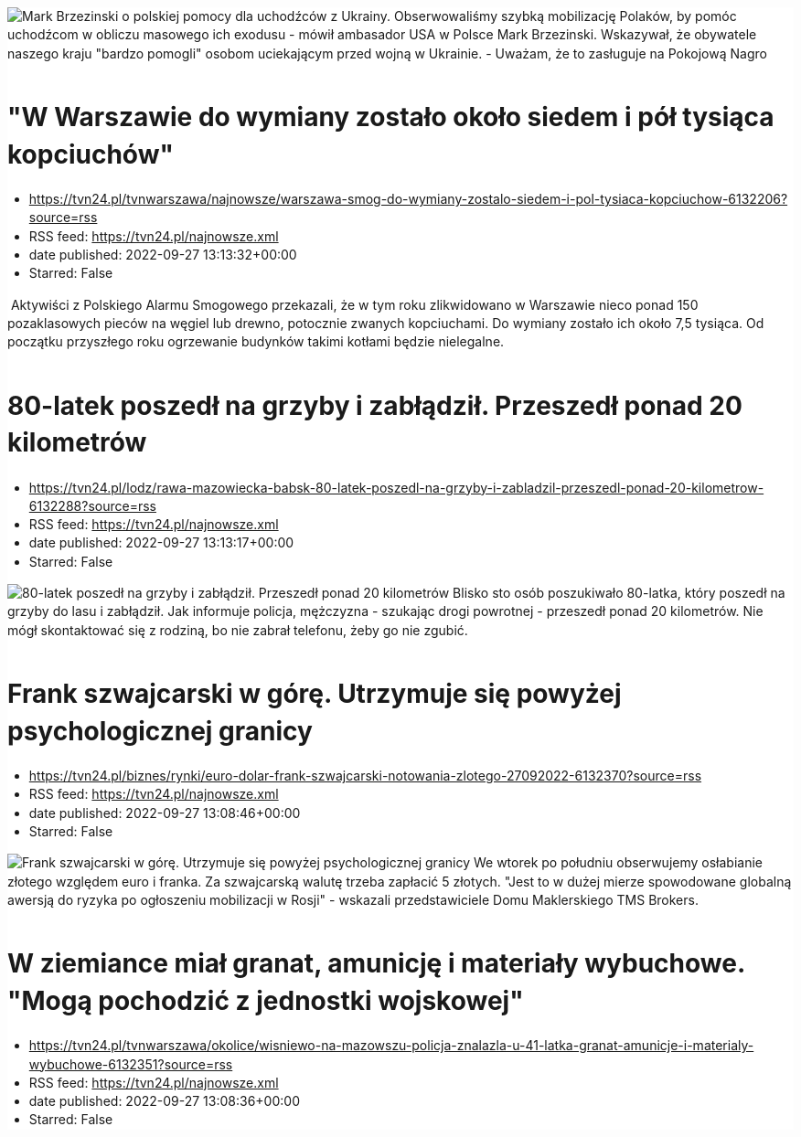 <img alt="Mark Brzezinski o polskiej pomocy dla uchodźców z Ukrainy. " src="https://tvn24.pl/najnowsze/cdn-zdjecie-stobfb-mark-brzezinski-w-rozmowie-z-cyklu-gosc-specjalny-pap-6132406/alternates/LANDSCAPE_1280" />
    Obserwowaliśmy szybką mobilizację Polaków, by pomóc uchodźcom w obliczu masowego ich exodusu - mówił ambasador USA w Polsce Mark Brzezinski. Wskazywał, że obywatele naszego kraju "bardzo pomogli" osobom uciekającym przed wojną w Ukrainie. - Uważam, że to zasługuje na Pokojową Nagro

# "W Warszawie do wymiany zostało około siedem i pół tysiąca kopciuchów"
 - https://tvn24.pl/tvnwarszawa/najnowsze/warszawa-smog-do-wymiany-zostalo-siedem-i-pol-tysiaca-kopciuchow-6132206?source=rss
 - RSS feed: https://tvn24.pl/najnowsze.xml
 - date published: 2022-09-27 13:13:32+00:00
 - Starred: False

<img alt="" src="https://tvn24.pl/najnowsze/cdn-zdjecie-k5y0dp-w-warszawie-do-wymiany-zostalo-75-tysiaca-kopciuchow-6132390/alternates/LANDSCAPE_1280" />
    Aktywiści z Polskiego Alarmu Smogowego przekazali, że w tym roku zlikwidowano w Warszawie nieco ponad 150 pozaklasowych pieców na węgiel lub drewno, potocznie zwanych kopciuchami. Do wymiany zostało ich około 7,5 tysiąca. Od początku przyszłego roku ogrzewanie budynków takimi kotłami będzie nielegalne.

# 80-latek poszedł na grzyby i zabłądził. Przeszedł ponad 20 kilometrów
 - https://tvn24.pl/lodz/rawa-mazowiecka-babsk-80-latek-poszedl-na-grzyby-i-zabladzil-przeszedl-ponad-20-kilometrow-6132288?source=rss
 - RSS feed: https://tvn24.pl/najnowsze.xml
 - date published: 2022-09-27 13:13:17+00:00
 - Starred: False

<img alt="80-latek poszedł na grzyby i zabłądził. Przeszedł ponad 20 kilometrów" src="https://tvn24.pl/najnowsze/cdn-zdjecie-1edqtp-80-latek-poszedl-na-grzyby-zgubil-sie-przeszedl-20-kilometrow-6132062/alternates/LANDSCAPE_1280" />
    Blisko sto osób poszukiwało 80-latka, który poszedł na grzyby do lasu i zabłądził. Jak informuje policja, mężczyzna - szukając drogi powrotnej - przeszedł ponad 20 kilometrów. Nie mógł skontaktować się z rodziną, bo nie zabrał telefonu, żeby go nie zgubić.

# Frank szwajcarski w górę. Utrzymuje się powyżej psychologicznej granicy
 - https://tvn24.pl/biznes/rynki/euro-dolar-frank-szwajcarski-notowania-zlotego-27092022-6132370?source=rss
 - RSS feed: https://tvn24.pl/najnowsze.xml
 - date published: 2022-09-27 13:08:46+00:00
 - Starred: False

<img alt="Frank szwajcarski w górę. Utrzymuje się powyżej psychologicznej granicy" src="https://tvn24.pl/biznes/najnowsze/cdn-zdjecie-2jq82g-franki-4365718/alternates/LANDSCAPE_1280" />
    We wtorek po południu obserwujemy osłabianie złotego względem euro i franka. Za szwajcarską walutę trzeba zapłacić 5 złotych. "Jest to w dużej mierze spowodowane globalną awersją do ryzyka po ogłoszeniu mobilizacji w Rosji" - wskazali przedstawiciele Domu Maklerskiego TMS Brokers.

# W ziemiance miał granat, amunicję i materiały wybuchowe. "Mogą pochodzić z jednostki wojskowej"
 - https://tvn24.pl/tvnwarszawa/okolice/wisniewo-na-mazowszu-policja-znalazla-u-41-latka-granat-amunicje-i-materialy-wybuchowe-6132351?source=rss
 - RSS feed: https://tvn24.pl/najnowsze.xml
 - date published: 2022-09-27 13:08:36+00:00
 - Starred: False
